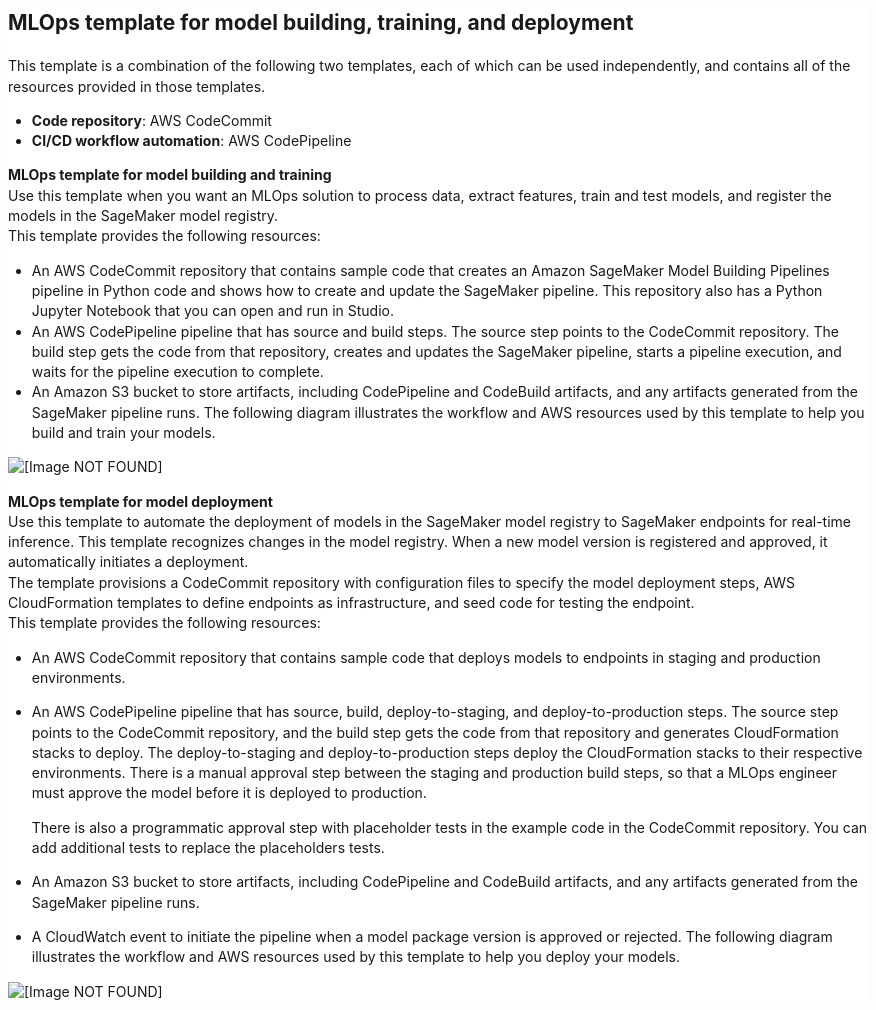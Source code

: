 ## MLOps template for model building, training, and deployment<a name="sagemaker-projects-templates-code-commit"></a>

This template is a combination of the following two templates, each of which can be used independently, and contains all of the resources provided in those templates\.
+ **Code repository**: AWS CodeCommit
+ **CI/CD workflow automation**: AWS CodePipeline

**MLOps template for model building and training**  
Use this template when you want an MLOps solution to process data, extract features, train and test models, and register the models in the SageMaker model registry\.  
This template provides the following resources:  
+ An AWS CodeCommit repository that contains sample code that creates an Amazon SageMaker Model Building Pipelines pipeline in Python code and shows how to create and update the SageMaker pipeline\. This repository also has a Python Jupyter Notebook that you can open and run in Studio\.
+ An AWS CodePipeline pipeline that has source and build steps\. The source step points to the CodeCommit repository\. The build step gets the code from that repository, creates and updates the SageMaker pipeline, starts a pipeline execution, and waits for the pipeline execution to complete\.
+ An Amazon S3 bucket to store artifacts, including CodePipeline and CodeBuild artifacts, and any artifacts generated from the SageMaker pipeline runs\.
The following diagram illustrates the workflow and AWS resources used by this template to help you build and train your models\.  

![\[Image NOT FOUND\]](http://docs.aws.amazon.com/sagemaker/latest/dg/images/template_build.jpg)

**MLOps template for model deployment**  
Use this template to automate the deployment of models in the SageMaker model registry to SageMaker endpoints for real\-time inference\. This template recognizes changes in the model registry\. When a new model version is registered and approved, it automatically initiates a deployment\.  
The template provisions a CodeCommit repository with configuration files to specify the model deployment steps, AWS CloudFormation templates to define endpoints as infrastructure, and seed code for testing the endpoint\.  
This template provides the following resources:  
+ An AWS CodeCommit repository that contains sample code that deploys models to endpoints in staging and production environments\.
+ An AWS CodePipeline pipeline that has source, build, deploy\-to\-staging, and deploy\-to\-production steps\. The source step points to the CodeCommit repository, and the build step gets the code from that repository and generates CloudFormation stacks to deploy\. The deploy\-to\-staging and deploy\-to\-production steps deploy the CloudFormation stacks to their respective environments\. There is a manual approval step between the staging and production build steps, so that a MLOps engineer must approve the model before it is deployed to production\.

  There is also a programmatic approval step with placeholder tests in the example code in the CodeCommit repository\. You can add additional tests to replace the placeholders tests\.
+ An Amazon S3 bucket to store artifacts, including CodePipeline and CodeBuild artifacts, and any artifacts generated from the SageMaker pipeline runs\.
+ A CloudWatch event to initiate the pipeline when a model package version is approved or rejected\.
The following diagram illustrates the workflow and AWS resources used by this template to help you deploy your models\.  

![\[Image NOT FOUND\]](http://docs.aws.amazon.com/sagemaker/latest/dg/images/template_deploy.jpg)
